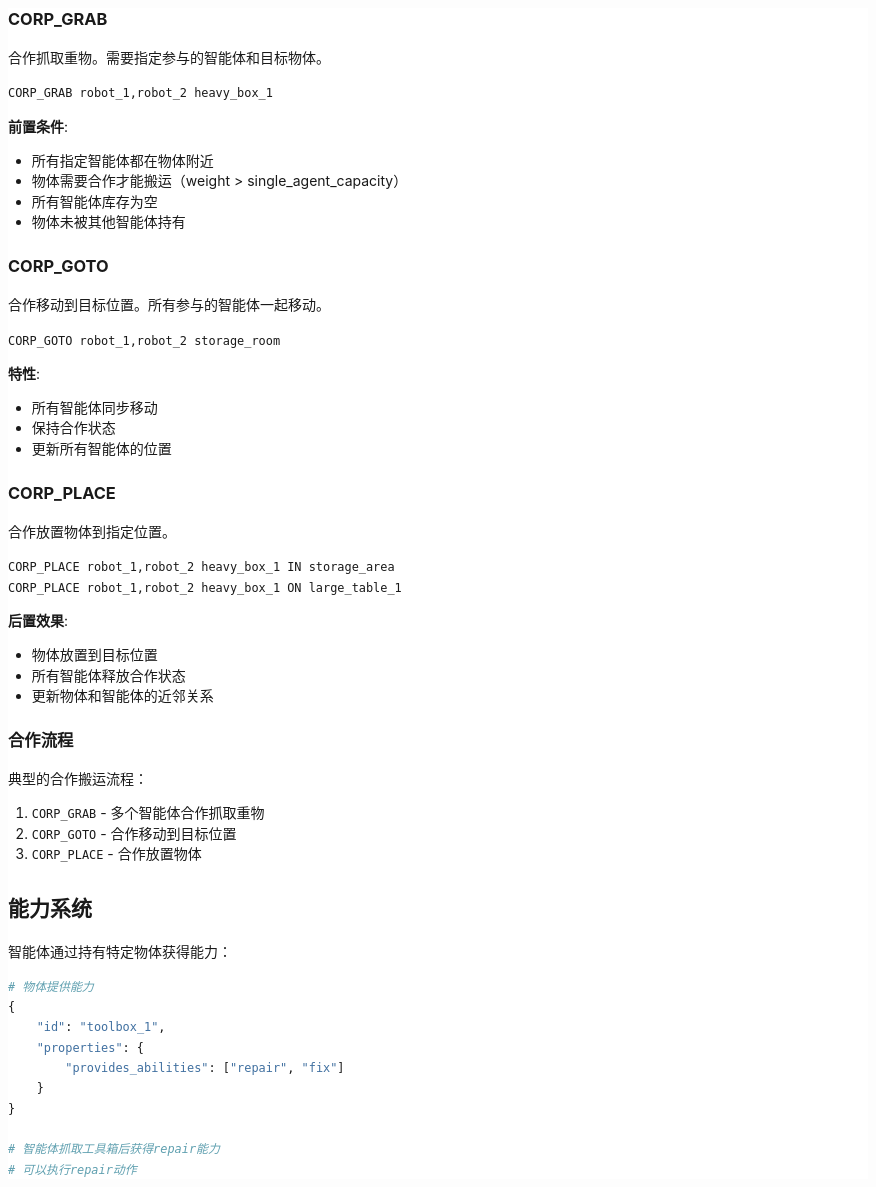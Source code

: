 ### CORP_GRAB
合作抓取重物。需要指定参与的智能体和目标物体。

```bash
CORP_GRAB robot_1,robot_2 heavy_box_1
```

**前置条件**:
- 所有指定智能体都在物体附近
- 物体需要合作才能搬运（weight > single_agent_capacity）
- 所有智能体库存为空
- 物体未被其他智能体持有

### CORP_GOTO
合作移动到目标位置。所有参与的智能体一起移动。

```bash
CORP_GOTO robot_1,robot_2 storage_room
```

**特性**:
- 所有智能体同步移动
- 保持合作状态
- 更新所有智能体的位置

### CORP_PLACE
合作放置物体到指定位置。

```bash
CORP_PLACE robot_1,robot_2 heavy_box_1 IN storage_area
CORP_PLACE robot_1,robot_2 heavy_box_1 ON large_table_1
```

**后置效果**:
- 物体放置到目标位置
- 所有智能体释放合作状态
- 更新物体和智能体的近邻关系

### 合作流程
典型的合作搬运流程：

1. `CORP_GRAB` - 多个智能体合作抓取重物
2. `CORP_GOTO` - 合作移动到目标位置
3. `CORP_PLACE` - 合作放置物体

## 能力系统

智能体通过持有特定物体获得能力：

```python
# 物体提供能力
{
    "id": "toolbox_1",
    "properties": {
        "provides_abilities": ["repair", "fix"]
    }
}

# 智能体抓取工具箱后获得repair能力
# 可以执行repair动作
```
